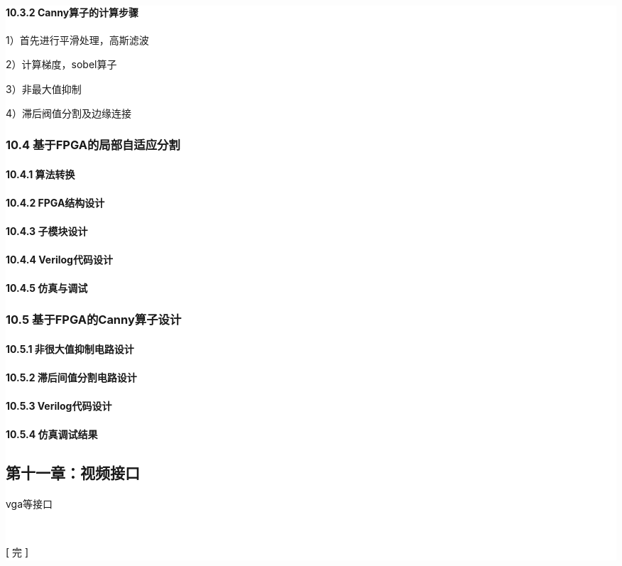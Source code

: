 #### 10.3.2 Canny算子的计算步骤

1）首先进行平滑处理，高斯滤波

2）计算梯度，sobel算子

3）非最大值抑制

4）滞后阀值分割及边缘连接

### 10.4 基于FPGA的局部自适应分割

#### 10.4.1 算法转换

#### 10.4.2 FPGA结构设计

#### 10.4.3 子模块设计

#### 10.4.4 Verilog代码设计

#### 10.4.5 仿真与调试

### 10.5 基于FPGA的Canny算子设计

#### 10.5.1 非很大值抑制电路设计

#### 10.5.2 滞后间值分割电路设计

#### 10.5.3 Verilog代码设计

#### 10.5.4 仿真调试结果



## 第十一章：视频接口

vga等接口

​                   

[  完  ]